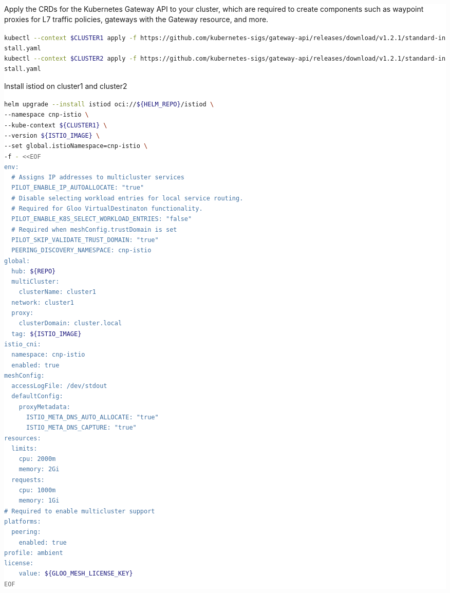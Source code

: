 Apply the CRDs for the Kubernetes Gateway API to your cluster, which are required to create components such as waypoint proxies for L7 traffic policies, gateways with the Gateway resource, and more.

```bash
kubectl --context $CLUSTER1 apply -f https://github.com/kubernetes-sigs/gateway-api/releases/download/v1.2.1/standard-install.yaml
kubectl --context $CLUSTER2 apply -f https://github.com/kubernetes-sigs/gateway-api/releases/download/v1.2.1/standard-install.yaml
```

Install istiod on cluster1 and cluster2
```bash
helm upgrade --install istiod oci://${HELM_REPO}/istiod \
--namespace cnp-istio \
--kube-context ${CLUSTER1} \
--version ${ISTIO_IMAGE} \
--set global.istioNamespace=cnp-istio \
-f - <<EOF
env:
  # Assigns IP addresses to multicluster services
  PILOT_ENABLE_IP_AUTOALLOCATE: "true"
  # Disable selecting workload entries for local service routing.
  # Required for Gloo VirtualDestinaton functionality.
  PILOT_ENABLE_K8S_SELECT_WORKLOAD_ENTRIES: "false"
  # Required when meshConfig.trustDomain is set
  PILOT_SKIP_VALIDATE_TRUST_DOMAIN: "true"
  PEERING_DISCOVERY_NAMESPACE: cnp-istio
global:
  hub: ${REPO}
  multiCluster:
    clusterName: cluster1
  network: cluster1
  proxy:
    clusterDomain: cluster.local
  tag: ${ISTIO_IMAGE}
istio_cni:
  namespace: cnp-istio
  enabled: true
meshConfig:
  accessLogFile: /dev/stdout
  defaultConfig:
    proxyMetadata:
      ISTIO_META_DNS_AUTO_ALLOCATE: "true"
      ISTIO_META_DNS_CAPTURE: "true"
resources:
  limits:
    cpu: 2000m
    memory: 2Gi
  requests:
    cpu: 1000m
    memory: 1Gi
# Required to enable multicluster support
platforms:
  peering:
    enabled: true
profile: ambient
license:
    value: ${GLOO_MESH_LICENSE_KEY}
EOF
```
